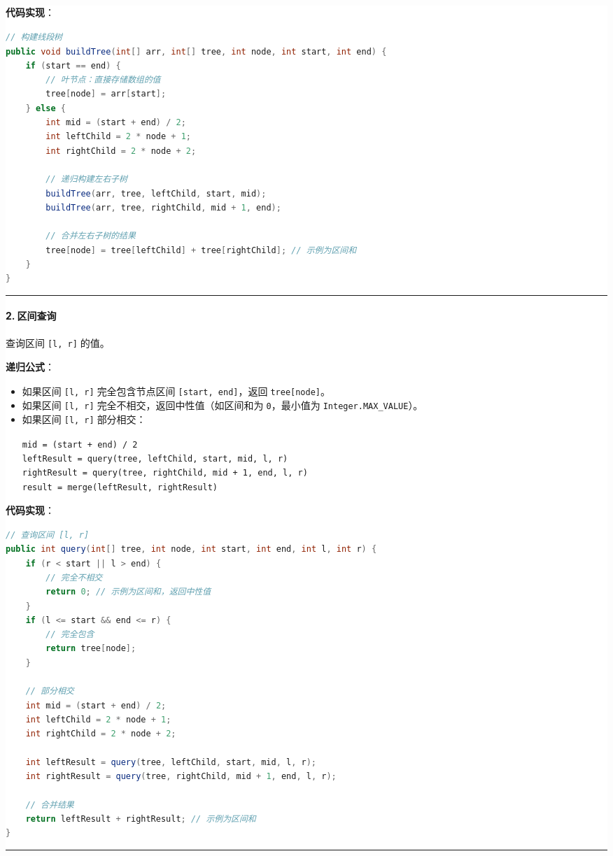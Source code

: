 **代码实现**：

```java
// 构建线段树
public void buildTree(int[] arr, int[] tree, int node, int start, int end) {
    if (start == end) {
        // 叶节点：直接存储数组的值
        tree[node] = arr[start];
    } else {
        int mid = (start + end) / 2;
        int leftChild = 2 * node + 1;
        int rightChild = 2 * node + 2;

        // 递归构建左右子树
        buildTree(arr, tree, leftChild, start, mid);
        buildTree(arr, tree, rightChild, mid + 1, end);

        // 合并左右子树的结果
        tree[node] = tree[leftChild] + tree[rightChild]; // 示例为区间和
    }
}
```

---

#### 2. 区间查询

查询区间 `[l, r]` 的值。

**递归公式**：
- 如果区间 `[l, r]` 完全包含节点区间 `[start, end]`，返回 `tree[node]`。
- 如果区间 `[l, r]` 完全不相交，返回中性值（如区间和为 `0`，最小值为 `Integer.MAX_VALUE`）。
- 如果区间 `[l, r]` 部分相交：
  ```
  mid = (start + end) / 2
  leftResult = query(tree, leftChild, start, mid, l, r)
  rightResult = query(tree, rightChild, mid + 1, end, l, r)
  result = merge(leftResult, rightResult)
  ```

**代码实现**：

```java
// 查询区间 [l, r]
public int query(int[] tree, int node, int start, int end, int l, int r) {
    if (r < start || l > end) {
        // 完全不相交
        return 0; // 示例为区间和，返回中性值
    }
    if (l <= start && end <= r) {
        // 完全包含
        return tree[node];
    }

    // 部分相交
    int mid = (start + end) / 2;
    int leftChild = 2 * node + 1;
    int rightChild = 2 * node + 2;

    int leftResult = query(tree, leftChild, start, mid, l, r);
    int rightResult = query(tree, rightChild, mid + 1, end, l, r);

    // 合并结果
    return leftResult + rightResult; // 示例为区间和
}
```

---